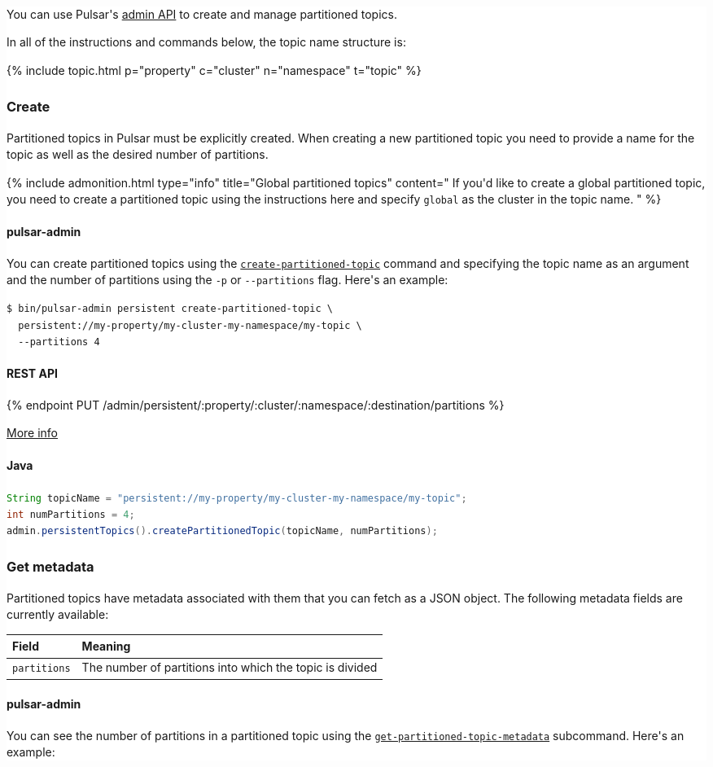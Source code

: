 

You can use Pulsar's [admin API](../../admin-api/overview) to create and manage partitioned topics.

In all of the instructions and commands below, the topic name structure is:

{% include topic.html p="property" c="cluster" n="namespace" t="topic" %}

### Create

Partitioned topics in Pulsar must be explicitly created. When creating a new partitioned topic you need to provide a name for the topic as well as the desired number of partitions.

{% include admonition.html type="info" title="Global partitioned topics" content="
If you'd like to create a global partitioned topic, you need to create a partitioned topic using the instructions here and specify `global` as the cluster in the topic name.
" %}

#### pulsar-admin

You can create partitioned topics using the [`create-partitioned-topic`](../../reference/CliTools#pulsar-admin-persistent-create-partitioned-topic) command and specifying the topic name as an argument and the number of partitions using the `-p` or `--partitions` flag. Here's an example:

```shell
$ bin/pulsar-admin persistent create-partitioned-topic \
  persistent://my-property/my-cluster-my-namespace/my-topic \
  --partitions 4
```

#### REST API

{% endpoint PUT /admin/persistent/:property/:cluster/:namespace/:destination/partitions %}

[More info](../../reference/RestApi#/admin/persistent/:property/:cluster/:namespace/:destination/partitions)

#### Java

```java
String topicName = "persistent://my-property/my-cluster-my-namespace/my-topic";
int numPartitions = 4;
admin.persistentTopics().createPartitionedTopic(topicName, numPartitions);
```

### Get metadata

Partitioned topics have metadata associated with them that you can fetch as a JSON object. The following metadata fields are currently available:

Field | Meaning
:-----|:-------
`partitions` | The number of partitions into which the topic is divided

#### pulsar-admin

You can see the number of partitions in a partitioned topic using the [`get-partitioned-topic-metadata`](../../reference/CliTools#pulsar-admin-persistent-get-partitioned-topic) subcommand. Here's an example:
